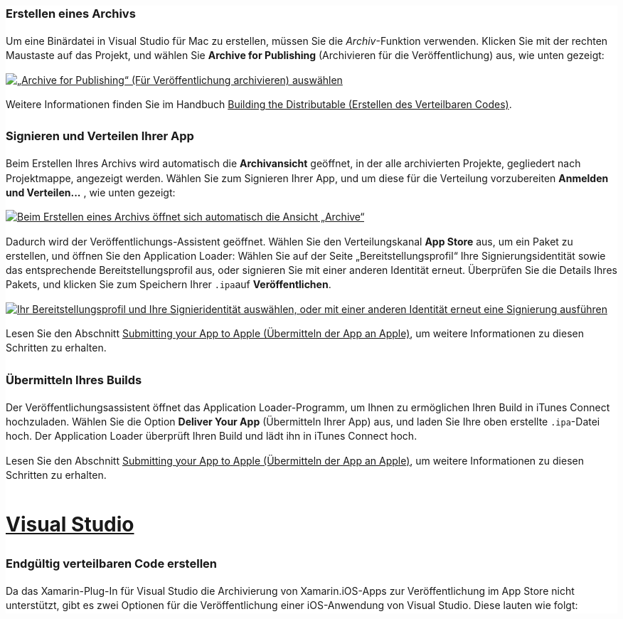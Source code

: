 ###  <a name="create-an-archive"></a>Erstellen eines Archivs

 Um eine Binärdatei in Visual Studio für Mac zu erstellen, müssen Sie die _Archiv_-Funktion verwenden. Klicken Sie mit der rechten Maustaste auf das Projekt, und wählen Sie **Archive for Publishing** (Archivieren für die Veröffentlichung) aus, wie unten gezeigt:

 [![](testflight-images/new-archive.png "„Archive for Publishing“ (Für Veröffentlichung archivieren) auswählen")](testflight-images/new-archive.png#lightbox)


 Weitere Informationen finden Sie im Handbuch [Building the Distributable (Erstellen des Verteilbaren Codes)](~/ios/deploy-test/app-distribution/app-store-distribution/publishing-to-the-app-store.md).

###  <a name="sign-and-distribute-your-app"></a>Signieren und Verteilen Ihrer App

 Beim Erstellen Ihres Archivs wird automatisch die **Archivansicht** geöffnet, in der alle archivierten Projekte, gegliedert nach Projektmappe, angezeigt werden. Wählen Sie zum Signieren Ihrer App, und um diese für die Verteilung vorzubereiten **Anmelden und Verteilen...** , wie unten gezeigt:

[![](testflight-images/archive-view.png "Beim Erstellen eines Archivs öffnet sich automatisch die Ansicht „Archive“")](testflight-images/archive-view.png#lightbox)

 Dadurch wird der Veröffentlichungs-Assistent geöffnet. Wählen Sie den Verteilungskanal **App Store** aus, um ein Paket zu erstellen, und öffnen Sie den Application Loader: Wählen Sie auf der Seite „Bereitstellungsprofil“ Ihre Signierungsidentität sowie das entsprechende Bereitstellungsprofil aus, oder signieren Sie mit einer anderen Identität erneut. Überprüfen Sie die Details Ihres Pakets, und klicken Sie zum Speichern Ihrer `.ipa`auf **Veröffentlichen**.

[![](testflight-images/group.png "Ihr Bereitstellungsprofil und Ihre Signieridentität auswählen, oder mit einer anderen Identität erneut eine Signierung ausführen")](testflight-images/group.png#lightbox)

 Lesen Sie den Abschnitt [Submitting your App to Apple (Übermitteln der App an Apple)](~/ios/deploy-test/app-distribution/app-store-distribution/publishing-to-the-app-store.md), um weitere Informationen zu diesen Schritten zu erhalten.

###  <a name="submitting-your-build"></a>Übermitteln Ihres Builds
 Der Veröffentlichungsassistent öffnet das Application Loader-Programm, um Ihnen zu ermöglichen Ihren Build in iTunes Connect hochzuladen. Wählen Sie die Option **Deliver Your App** (Übermitteln Ihrer App) aus, und laden Sie Ihre oben erstellte `.ipa`-Datei hoch. Der Application Loader überprüft Ihren Build und lädt ihn in iTunes Connect hoch.

 Lesen Sie den Abschnitt [Submitting your App to Apple (Übermitteln der App an Apple)](~/ios/deploy-test/app-distribution/app-store-distribution/publishing-to-the-app-store.md), um weitere Informationen zu diesen Schritten zu erhalten.

# <a name="visual-studiotabwindows"></a>[Visual Studio](#tab/windows)

###  <a name="building-your-final-distributable"></a>Endgültig verteilbaren Code erstellen
 Da das Xamarin-Plug-In für Visual Studio die Archivierung von Xamarin.iOS-Apps zur Veröffentlichung im App Store nicht unterstützt, gibt es zwei Optionen für die Veröffentlichung einer iOS-Anwendung von Visual Studio. Diese lauten wie folgt:
